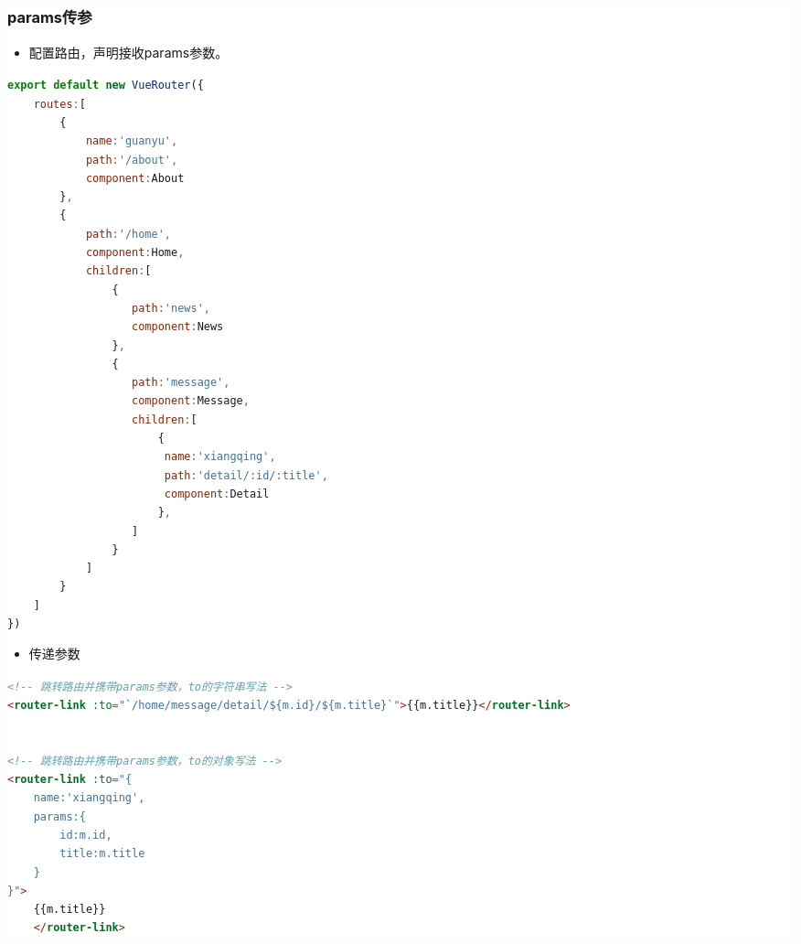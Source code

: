 
### params传参

- 配置路由，声明接收params参数。
```js
export default new VueRouter({
    routes:[
        {
            name:'guanyu',
            path:'/about',
            component:About
        },
        {
            path:'/home',
            component:Home,
            children:[
                {
                   path:'news',
                   component:News   
                },
                {
                   path:'message',
                   component:Message,   
                   children:[
                       {
                        name:'xiangqing',
                        path:'detail/:id/:title',
                        component:Detail 
                       },
                   ]
                }
            ]
        }
    ]
})
```

- 传递参数
```html
<!-- 跳转路由并携带params参数，to的字符串写法 -->
<router-link :to="`/home/message/detail/${m.id}/${m.title}`">{{m.title}}</router-link>


<!-- 跳转路由并携带params参数，to的对象写法 -->
<router-link :to="{
    name:'xiangqing',
    params:{
        id:m.id,
        title:m.title
    }
}">
    {{m.title}}
    </router-link>
```
